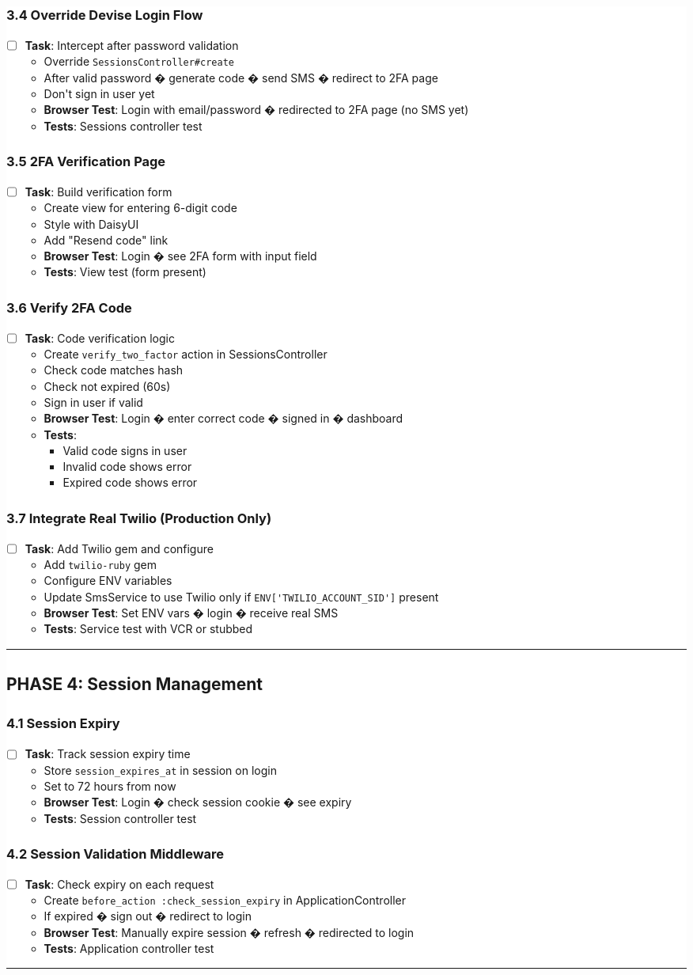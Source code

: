 ### 3.4 Override Devise Login Flow
- [ ] **Task**: Intercept after password validation
  - Override `SessionsController#create`
  - After valid password � generate code � send SMS � redirect to 2FA page
  - Don't sign in user yet
  - **Browser Test**: Login with email/password � redirected to 2FA page (no SMS yet)
  - **Tests**: Sessions controller test

### 3.5 2FA Verification Page
- [ ] **Task**: Build verification form
  - Create view for entering 6-digit code
  - Style with DaisyUI
  - Add "Resend code" link
  - **Browser Test**: Login � see 2FA form with input field
  - **Tests**: View test (form present)

### 3.6 Verify 2FA Code
- [ ] **Task**: Code verification logic
  - Create `verify_two_factor` action in SessionsController
  - Check code matches hash
  - Check not expired (60s)
  - Sign in user if valid
  - **Browser Test**: Login � enter correct code � signed in � dashboard
  - **Tests**:
    - Valid code signs in user
    - Invalid code shows error
    - Expired code shows error

### 3.7 Integrate Real Twilio (Production Only)
- [ ] **Task**: Add Twilio gem and configure
  - Add `twilio-ruby` gem
  - Configure ENV variables
  - Update SmsService to use Twilio only if `ENV['TWILIO_ACCOUNT_SID']` present
  - **Browser Test**: Set ENV vars � login � receive real SMS
  - **Tests**: Service test with VCR or stubbed

---

## PHASE 4: Session Management

### 4.1 Session Expiry
- [ ] **Task**: Track session expiry time
  - Store `session_expires_at` in session on login
  - Set to 72 hours from now
  - **Browser Test**: Login � check session cookie � see expiry
  - **Tests**: Session controller test

### 4.2 Session Validation Middleware
- [ ] **Task**: Check expiry on each request
  - Create `before_action :check_session_expiry` in ApplicationController
  - If expired � sign out � redirect to login
  - **Browser Test**: Manually expire session � refresh � redirected to login
  - **Tests**: Application controller test

---